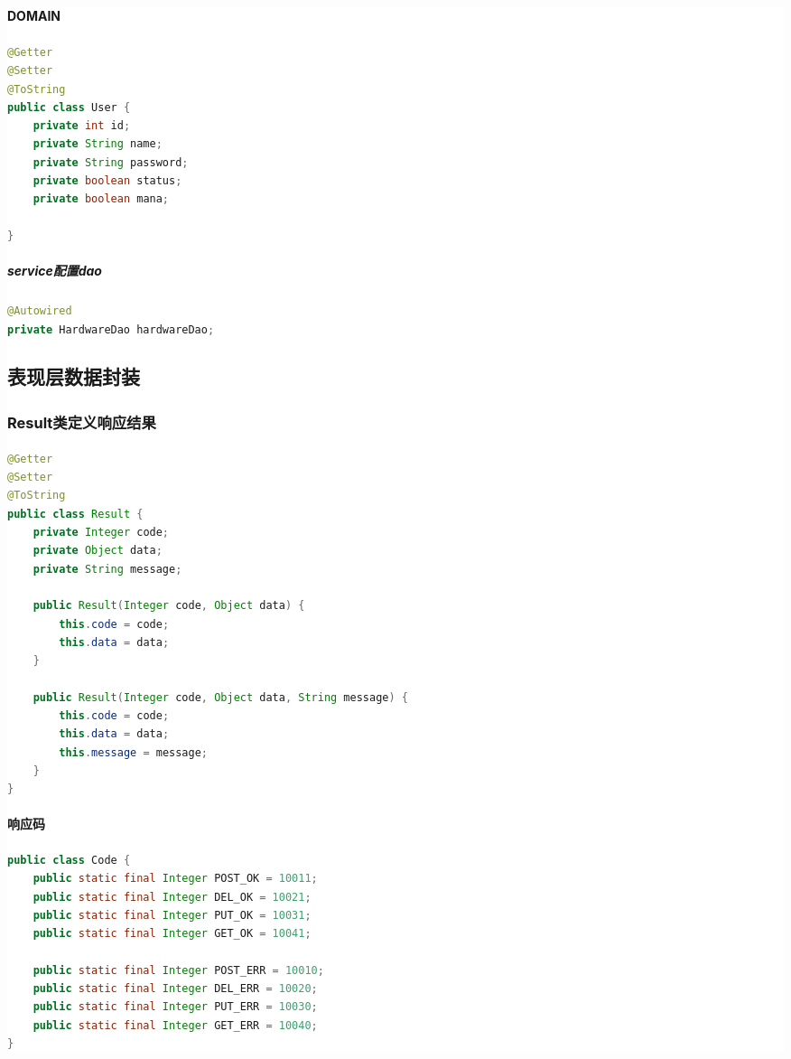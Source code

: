 #### DOMAIN

```java
@Getter
@Setter
@ToString
public class User {
    private int id;
    private String name;
    private String password;
    private boolean status;
    private boolean mana;

}
```

##### service配置dao

```java
@Autowired
private HardwareDao hardwareDao;
```

## 表现层数据封装

### Result类定义响应结果

```java
@Getter
@Setter
@ToString
public class Result {
    private Integer code;
    private Object data;
    private String message;

    public Result(Integer code, Object data) {
        this.code = code;
        this.data = data;
    }

    public Result(Integer code, Object data, String message) {
        this.code = code;
        this.data = data;
        this.message = message;
    }
}
```

#### 响应码

```java
public class Code {
    public static final Integer POST_OK = 10011;
    public static final Integer DEL_OK = 10021;
    public static final Integer PUT_OK = 10031;
    public static final Integer GET_OK = 10041;

    public static final Integer POST_ERR = 10010;
    public static final Integer DEL_ERR = 10020;
    public static final Integer PUT_ERR = 10030;
    public static final Integer GET_ERR = 10040;
}
```
